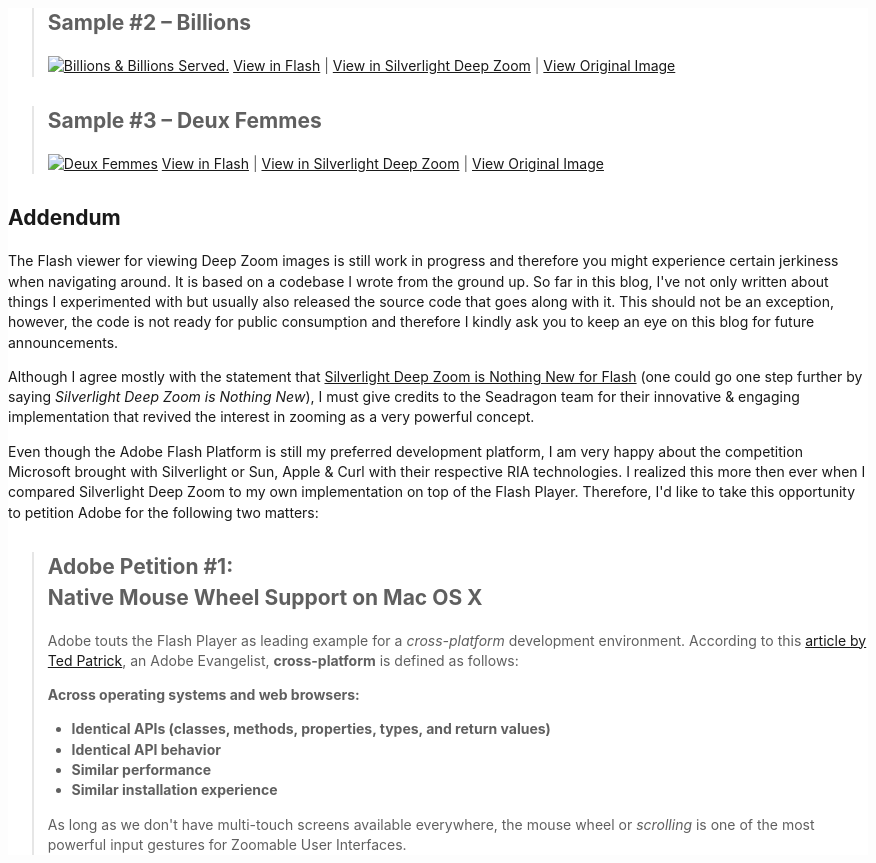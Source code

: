 <blockquote class="info">
<h2>Sample #2 &ndash; Billions</h2>
<a href="http://gasi.ch/examples/2008/10/13/inside-deep-zoom/billions/flash/"><img src="http://farm1.static.flickr.com/200/441355880_94f96bcd5d.jpg" width="500" height="334" alt="Billions &amp; Billions Served." /></a>
<a href="http://gasi.ch/examples/2008/10/13/inside-deep-zoom/billions/flash/">View in Flash</a> | <a href="http://gasi.ch/examples/2008/10/13/inside-deep-zoom/billions/silverlight">View in Silverlight Deep Zoom</a> | <a href="http://gasi.ch/examples/2008/10/13/inside-deep-zoom/billions/billions.jpg">View Original Image</a>
</blockquote>

<blockquote class="info">
<h2>Sample #3 &ndash; Deux Femmes</h2>
<a href="http://gasi.ch/examples/2008/10/13/inside-deep-zoom/deux-femmes/flash/"><img src="http://farm3.static.flickr.com/2084/2101923518_c021e4766f_b.jpg" width="500" height="746" alt="Deux Femmes" /></a>
<a href="http://gasi.ch/examples/2008/10/13/inside-deep-zoom/deux-femmes/flash/">View in Flash</a> | <a href="http://gasi.ch/examples/2008/10/13/inside-deep-zoom/deux-femmes/silverlight/">View in Silverlight Deep Zoom</a> | <a href="http://gasi.ch/examples/2008/10/13/inside-deep-zoom/deux-femmes/deux-femmes.jpg">View Original Image</a>
</blockquote>

<h2>Addendum</h2>
The Flash viewer for viewing Deep Zoom images is still work in progress and therefore you might experience certain jerkiness when navigating around. It is based on a codebase I wrote from the ground up. So far in this blog, I&#x27;ve not only written about things I experimented with but usually also released the source code that goes along with it. This should not be an exception, however, the code is not ready for public consumption and therefore I kindly ask you to keep an eye on this blog for future announcements. 

Although I agree mostly with the statement that <a href="http://theflashblog.com/?p=351">Silverlight Deep Zoom is Nothing New for Flash</a> (one could go one step further by saying <em>Silverlight Deep Zoom is Nothing New</em>), I must give credits to the Seadragon team for their innovative &amp; engaging implementation that revived the interest in zooming as a very powerful concept.

Even though the Adobe Flash Platform is still my preferred development platform, I am very happy about the competition Microsoft brought with Silverlight or Sun, Apple &amp; Curl with their respective RIA technologies. I realized this more then ever when I compared Silverlight Deep Zoom to my own implementation on top of the Flash Player. Therefore, I&#x27;d like to take this opportunity to petition Adobe for the following two matters:

<blockquote class="info">
<h2>Adobe Petition #1: <br/>Native Mouse Wheel Support on Mac OS X</h2>
Adobe touts the Flash Player as leading example for a <em>cross-platform</em> development environment. According to this <a href="http://onflash.org/ted/2008/03/defining-cross-platform.php">article by Ted Patrick</a>, an Adobe Evangelist, <strong>cross-platform</strong> is defined as follows:

<strong>Across operating systems and web browsers:</strong>
<ul>
<li><strong>Identical APIs (classes, methods, properties, types, and return values)</strong></li>
<li><strong>Identical API behavior</strong></li>
<li><strong>Similar performance</strong></li>
<li><strong>Similar installation experience</strong></li>
</ul>

As long as we don&#x27;t have multi-touch screens available everywhere, the mouse wheel or <em>scrolling</em> is one of the most powerful input gestures for Zoomable User Interfaces.
